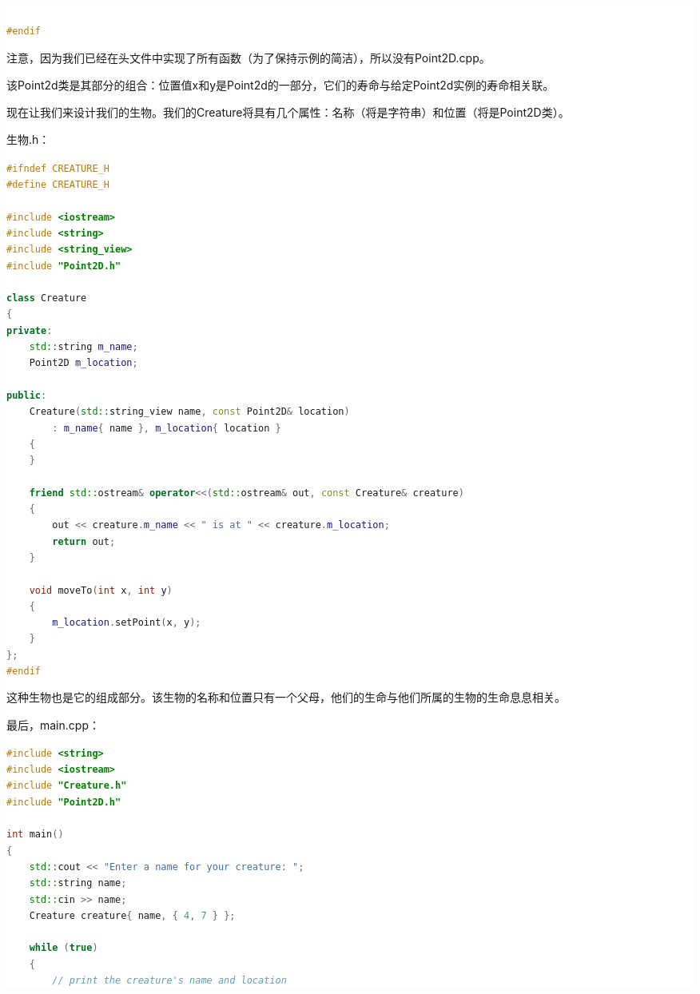 ```C++

#endif
```

注意，因为我们已经在头文件中实现了所有函数（为了保持示例的简洁），所以没有Point2D.cpp。

该Point2d类是其部分的组合：位置值x和y是Point2d的一部分，它们的寿命与给定Point2d实例的寿命相关联。

现在让我们来设计我们的生物。我们的Creature将具有几个属性：名称（将是字符串）和位置（将是Point2D类）。

生物.h：

```C++
#ifndef CREATURE_H
#define CREATURE_H

#include <iostream>
#include <string>
#include <string_view>
#include "Point2D.h"

class Creature
{
private:
    std::string m_name;
    Point2D m_location;

public:
    Creature(std::string_view name, const Point2D& location)
        : m_name{ name }, m_location{ location }
    {
    }

    friend std::ostream& operator<<(std::ostream& out, const Creature& creature)
    {
        out << creature.m_name << " is at " << creature.m_location;
        return out;
    }

    void moveTo(int x, int y)
    {
        m_location.setPoint(x, y);
    }
};
#endif
```

这种生物也是它的组成部分。该生物的名称和位置只有一个父母，他们的生命与他们所属的生物的生命息息相关。

最后，main.cpp：

```C++
#include <string>
#include <iostream>
#include "Creature.h"
#include "Point2D.h"

int main()
{
    std::cout << "Enter a name for your creature: ";
    std::string name;
    std::cin >> name;
    Creature creature{ name, { 4, 7 } };
	
    while (true)
    {
        // print the creature's name and location
```